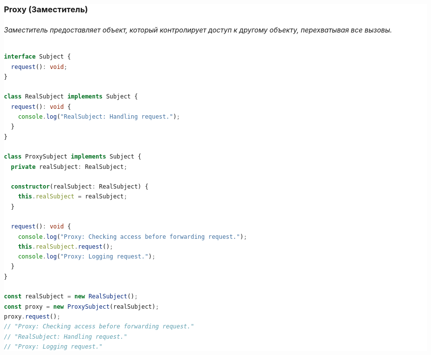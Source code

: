 ### Proxy (Заместитель)

###### Заместитель предоставляет объект, который контролирует доступ к другому объекту, перехватывая все вызовы.

```ts
interface Subject {
  request(): void;
}

class RealSubject implements Subject {
  request(): void {
    console.log("RealSubject: Handling request.");
  }
}

class ProxySubject implements Subject {
  private realSubject: RealSubject;

  constructor(realSubject: RealSubject) {
    this.realSubject = realSubject;
  }

  request(): void {
    console.log("Proxy: Checking access before forwarding request.");
    this.realSubject.request();
    console.log("Proxy: Logging request.");
  }
}

const realSubject = new RealSubject();
const proxy = new ProxySubject(realSubject);
proxy.request();
// "Proxy: Checking access before forwarding request."
// "RealSubject: Handling request."
// "Proxy: Logging request."
```
